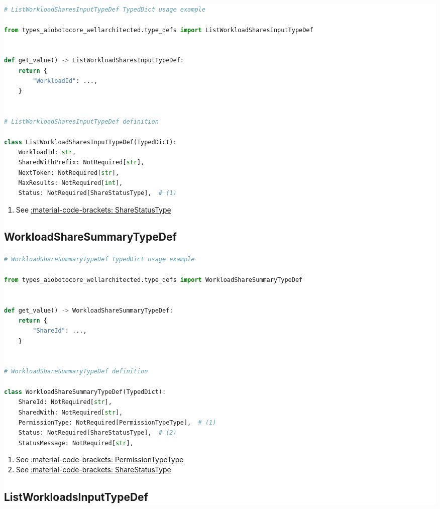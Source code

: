 ```python
# ListWorkloadSharesInputTypeDef TypedDict usage example

from types_aiobotocore_wellarchitected.type_defs import ListWorkloadSharesInputTypeDef


def get_value() -> ListWorkloadSharesInputTypeDef:
    return {
        "WorkloadId": ...,
    }


# ListWorkloadSharesInputTypeDef definition

class ListWorkloadSharesInputTypeDef(TypedDict):
    WorkloadId: str,
    SharedWithPrefix: NotRequired[str],
    NextToken: NotRequired[str],
    MaxResults: NotRequired[int],
    Status: NotRequired[ShareStatusType],  # (1)
```

1. See [:material-code-brackets: ShareStatusType](./literals.md#sharestatustype) 
## WorkloadShareSummaryTypeDef

```python
# WorkloadShareSummaryTypeDef TypedDict usage example

from types_aiobotocore_wellarchitected.type_defs import WorkloadShareSummaryTypeDef


def get_value() -> WorkloadShareSummaryTypeDef:
    return {
        "ShareId": ...,
    }


# WorkloadShareSummaryTypeDef definition

class WorkloadShareSummaryTypeDef(TypedDict):
    ShareId: NotRequired[str],
    SharedWith: NotRequired[str],
    PermissionType: NotRequired[PermissionTypeType],  # (1)
    Status: NotRequired[ShareStatusType],  # (2)
    StatusMessage: NotRequired[str],
```

1. See [:material-code-brackets: PermissionTypeType](./literals.md#permissiontypetype) 
2. See [:material-code-brackets: ShareStatusType](./literals.md#sharestatustype) 
## ListWorkloadsInputTypeDef
